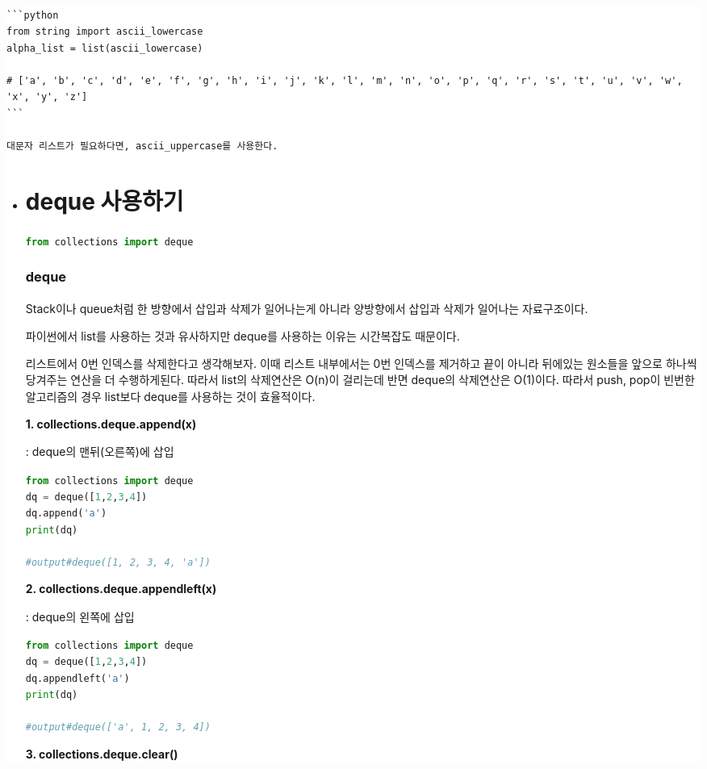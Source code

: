     ```python
    from string import ascii_lowercase
    alpha_list = list(ascii_lowercase)
     
    # ['a', 'b', 'c', 'd', 'e', 'f', 'g', 'h', 'i', 'j', 'k', 'l', 'm', 'n', 'o', 'p', 'q', 'r', 's', 't', 'u', 'v', 'w', 'x', 'y', 'z']
    ```
    
    대문자 리스트가 필요하다면, ascii_uppercase를 사용한다.
    
    
    
- # **deque 사용하기**
    
    ```python
    from collections import deque
    
    ```
    
    ### deque
    
    Stack이나 queue처럼 한 방향에서 삽입과 삭제가 일어나는게 아니라 양방향에서 삽입과 삭제가 일어나는 자료구조이다.
    
    파이썬에서 list를 사용하는 것과 유사하지만 deque를 사용하는 이유는 시간복잡도 때문이다.
    
    리스트에서 0번 인덱스를 삭제한다고 생각해보자. 이때 리스트 내부에서는 0번 인덱스를 제거하고 끝이 아니라 뒤에있는 원소들을 앞으로 하나씩 당겨주는 연산을 더 수행하게된다. 따라서 list의 삭제연산은 O(n)이 걸리는데 반면 deque의 삭제연산은 O(1)이다. 따라서 push, pop이 빈번한 알고리즘의 경우 list보다 deque를 사용하는 것이 효율적이다.
    
    **1. collections.deque.append(x)**
    
    : deque의 맨뒤(오른쪽)에 삽입
    
    ```python
    from collections import deque
    dq = deque([1,2,3,4])
    dq.append('a')
    print(dq)
    
    #output#deque([1, 2, 3, 4, 'a'])
    ```
    
    **2. collections.deque.appendleft(x)**
    
    : deque의 왼쪽에 삽입
    
    ```python
    from collections import deque
    dq = deque([1,2,3,4])
    dq.appendleft('a')
    print(dq)
    
    #output#deque(['a', 1, 2, 3, 4])
    ```
    
    **3. collections.deque.clear()**
    